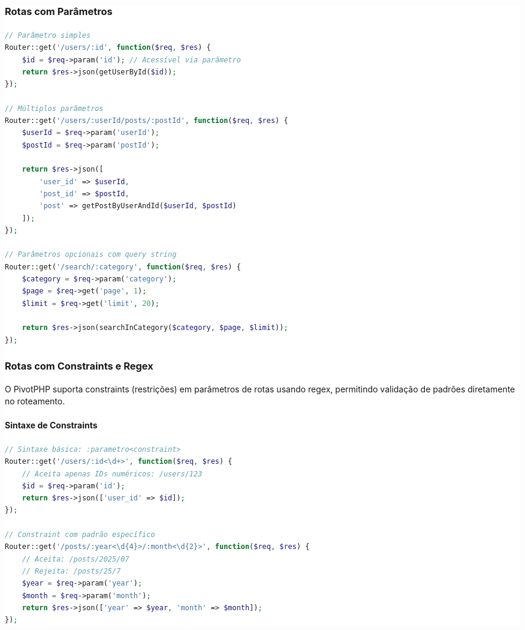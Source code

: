 ### Rotas com Parâmetros

```php
// Parâmetro simples
Router::get('/users/:id', function($req, $res) {
    $id = $req->param('id'); // Acessível via parâmetro
    return $res->json(getUserById($id));
});

// Múltiplos parâmetros
Router::get('/users/:userId/posts/:postId', function($req, $res) {
    $userId = $req->param('userId');
    $postId = $req->param('postId');

    return $res->json([
        'user_id' => $userId,
        'post_id' => $postId,
        'post' => getPostByUserAndId($userId, $postId)
    ]);
});

// Parâmetros opcionais com query string
Router::get('/search/:category', function($req, $res) {
    $category = $req->param('category');
    $page = $req->get('page', 1);
    $limit = $req->get('limit', 20);

    return $res->json(searchInCategory($category, $page, $limit));
});
```

### Rotas com Constraints e Regex

O PivotPHP suporta constraints (restrições) em parâmetros de rotas usando regex, permitindo validação de padrões diretamente no roteamento.

#### Sintaxe de Constraints

```php
// Sintaxe básica: :parametro<constraint>
Router::get('/users/:id<\d+>', function($req, $res) {
    // Aceita apenas IDs numéricos: /users/123
    $id = $req->param('id');
    return $res->json(['user_id' => $id]);
});

// Constraint com padrão específico
Router::get('/posts/:year<\d{4}>/:month<\d{2}>', function($req, $res) {
    // Aceita: /posts/2025/07
    // Rejeita: /posts/25/7
    $year = $req->param('year');
    $month = $req->param('month');
    return $res->json(['year' => $year, 'month' => $month]);
});
```
